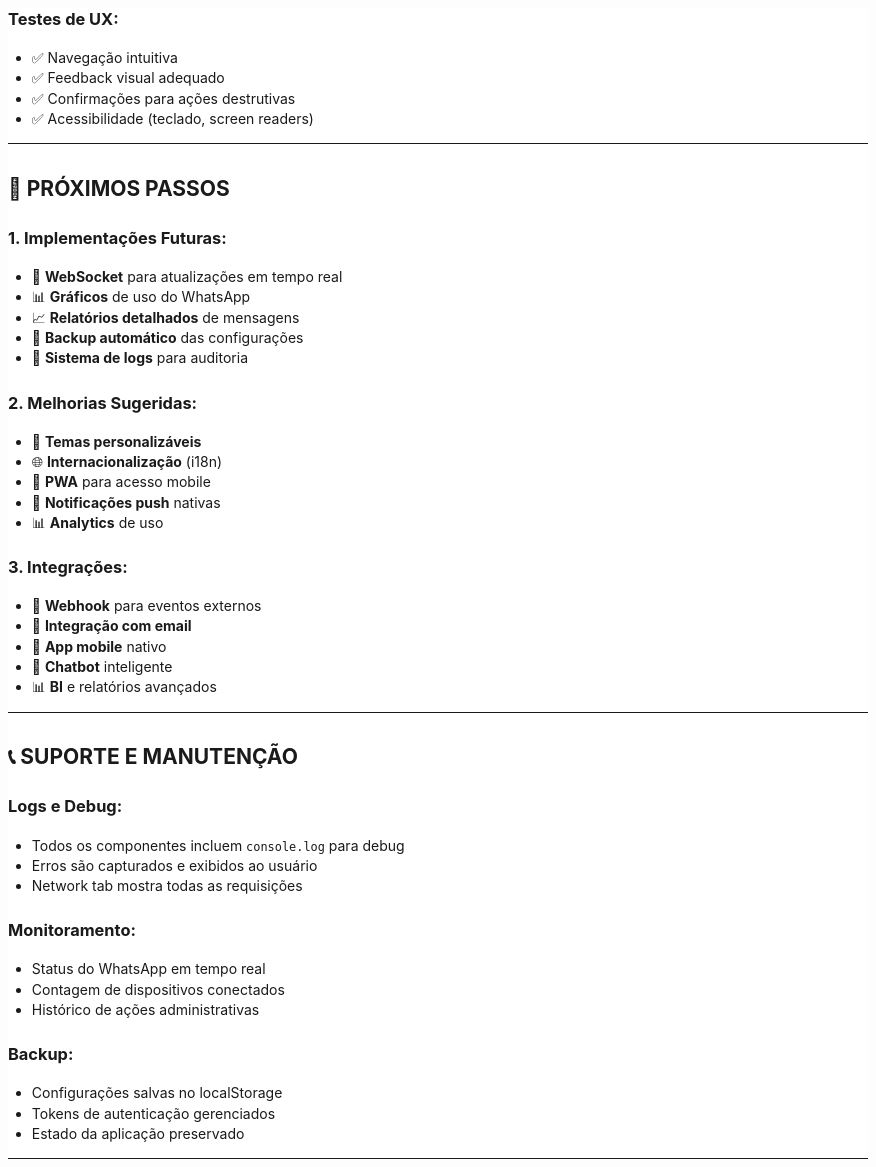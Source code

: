 ### **Testes de UX:**
- ✅ Navegação intuitiva
- ✅ Feedback visual adequado
- ✅ Confirmações para ações destrutivas
- ✅ Acessibilidade (teclado, screen readers)

---

## 🚀 **PRÓXIMOS PASSOS**

### **1. Implementações Futuras:**
- 🔄 **WebSocket** para atualizações em tempo real
- 📊 **Gráficos** de uso do WhatsApp
- 📈 **Relatórios detalhados** de mensagens
- 💾 **Backup automático** das configurações
- 📝 **Sistema de logs** para auditoria

### **2. Melhorias Sugeridas:**
- 🎨 **Temas personalizáveis**
- 🌐 **Internacionalização** (i18n)
- 📱 **PWA** para acesso mobile
- 🔔 **Notificações push** nativas
- 📊 **Analytics** de uso

### **3. Integrações:**
- 🔗 **Webhook** para eventos externos
- 📧 **Integração com email**
- 📱 **App mobile** nativo
- 🤖 **Chatbot** inteligente
- 📊 **BI** e relatórios avançados

---

## 📞 **SUPORTE E MANUTENÇÃO**

### **Logs e Debug:**
- Todos os componentes incluem `console.log` para debug
- Erros são capturados e exibidos ao usuário
- Network tab mostra todas as requisições

### **Monitoramento:**
- Status do WhatsApp em tempo real
- Contagem de dispositivos conectados
- Histórico de ações administrativas

### **Backup:**
- Configurações salvas no localStorage
- Tokens de autenticação gerenciados
- Estado da aplicação preservado

---